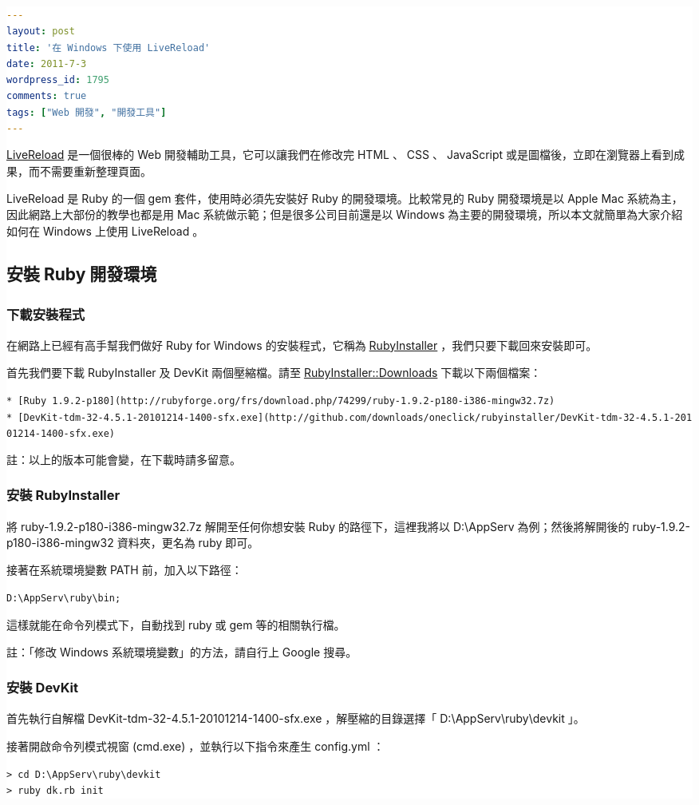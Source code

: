 ```yaml
---
layout: post
title: '在 Windows 下使用 LiveReload'
date: 2011-7-3
wordpress_id: 1795
comments: true
tags: ["Web 開發", "開發工具"]
---
```


[LiveReload](https://github.com/mockko/livereload) 是一個很棒的 Web 開發輔助工具，它可以讓我們在修改完 HTML 、 CSS 、 JavaScript 或是圖檔後，立即在瀏覽器上看到成果，而不需要重新整理頁面。

LiveReload 是 Ruby 的一個 gem 套件，使用時必須先安裝好 Ruby 的開發環境。比較常見的 Ruby 開發環境是以 Apple Mac 系統為主，因此網路上大部份的教學也都是用 Mac 系統做示範；但是很多公司目前還是以 Windows 為主要的開發環境，所以本文就簡單為大家介紹如何在 Windows 上使用 LiveReload 。



## 安裝 Ruby 開發環境

### 下載安裝程式

在網路上已經有高手幫我們做好 Ruby for Windows 的安裝程式，它稱為 [RubyInstaller](http://rubyinstaller.org/) ，我們只要下載回來安裝即可。

首先我們要下載 RubyInstaller 及 DevKit 兩個壓縮檔。請至 [RubyInstaller::Downloads](http://rubyinstaller.org/downloads/) 下載以下兩個檔案：

    * [Ruby 1.9.2-p180](http://rubyforge.org/frs/download.php/74299/ruby-1.9.2-p180-i386-mingw32.7z)
    * [DevKit-tdm-32-4.5.1-20101214-1400-sfx.exe](http://github.com/downloads/oneclick/rubyinstaller/DevKit-tdm-32-4.5.1-20101214-1400-sfx.exe)


註：以上的版本可能會變，在下載時請多留意。

### 安裝 RubyInstaller

將 ruby-1.9.2-p180-i386-mingw32.7z 解開至任何你想安裝 Ruby 的路徑下，這裡我將以 D:\AppServ 為例；然後將解開後的 ruby-1.9.2-p180-i386-mingw32 資料夾，更名為 ruby 即可。

接著在系統環境變數 PATH 前，加入以下路徑：

```
D:\AppServ\ruby\bin;

```

這樣就能在命令列模式下，自動找到 ruby 或 gem 等的相關執行檔。

註：「修改 Windows 系統環境變數」的方法，請自行上 Google 搜尋。

### 安裝 DevKit

首先執行自解檔 DevKit-tdm-32-4.5.1-20101214-1400-sfx.exe ，解壓縮的目錄選擇「 D:\AppServ\ruby\devkit 」。

接著開啟命令列模式視窗 (cmd.exe) ，並執行以下指令來產生 config.yml ：

```
> cd D:\AppServ\ruby\devkit
> ruby dk.rb init

```
